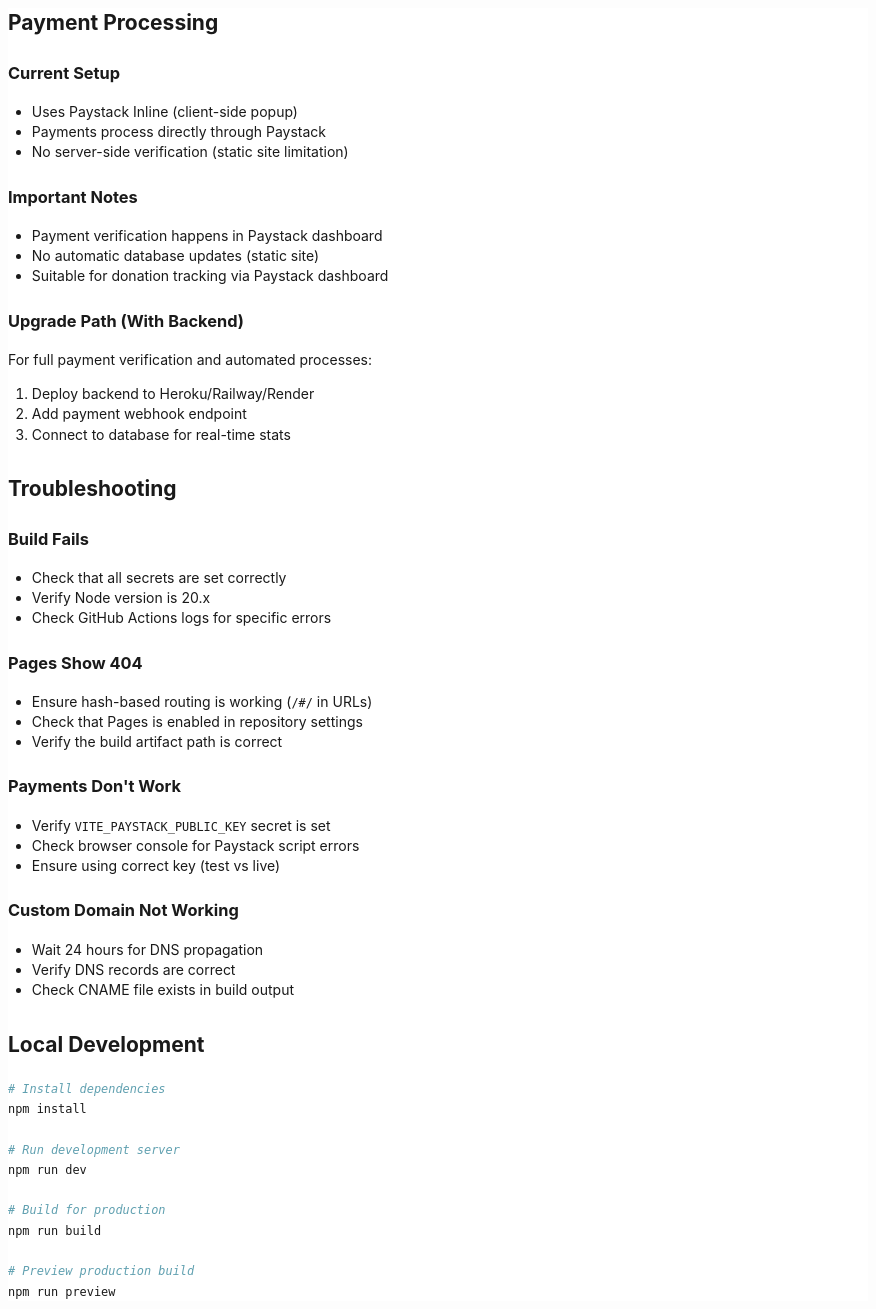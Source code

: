 ## Payment Processing

### Current Setup
- Uses Paystack Inline (client-side popup)
- Payments process directly through Paystack
- No server-side verification (static site limitation)

### Important Notes
- Payment verification happens in Paystack dashboard
- No automatic database updates (static site)
- Suitable for donation tracking via Paystack dashboard

### Upgrade Path (With Backend)
For full payment verification and automated processes:
1. Deploy backend to Heroku/Railway/Render
2. Add payment webhook endpoint
3. Connect to database for real-time stats

## Troubleshooting

### Build Fails
- Check that all secrets are set correctly
- Verify Node version is 20.x
- Check GitHub Actions logs for specific errors

### Pages Show 404
- Ensure hash-based routing is working (`/#/` in URLs)
- Check that Pages is enabled in repository settings
- Verify the build artifact path is correct

### Payments Don't Work
- Verify `VITE_PAYSTACK_PUBLIC_KEY` secret is set
- Check browser console for Paystack script errors
- Ensure using correct key (test vs live)

### Custom Domain Not Working
- Wait 24 hours for DNS propagation
- Verify DNS records are correct
- Check CNAME file exists in build output

## Local Development

```bash
# Install dependencies
npm install

# Run development server
npm run dev

# Build for production
npm run build

# Preview production build
npm run preview
```

